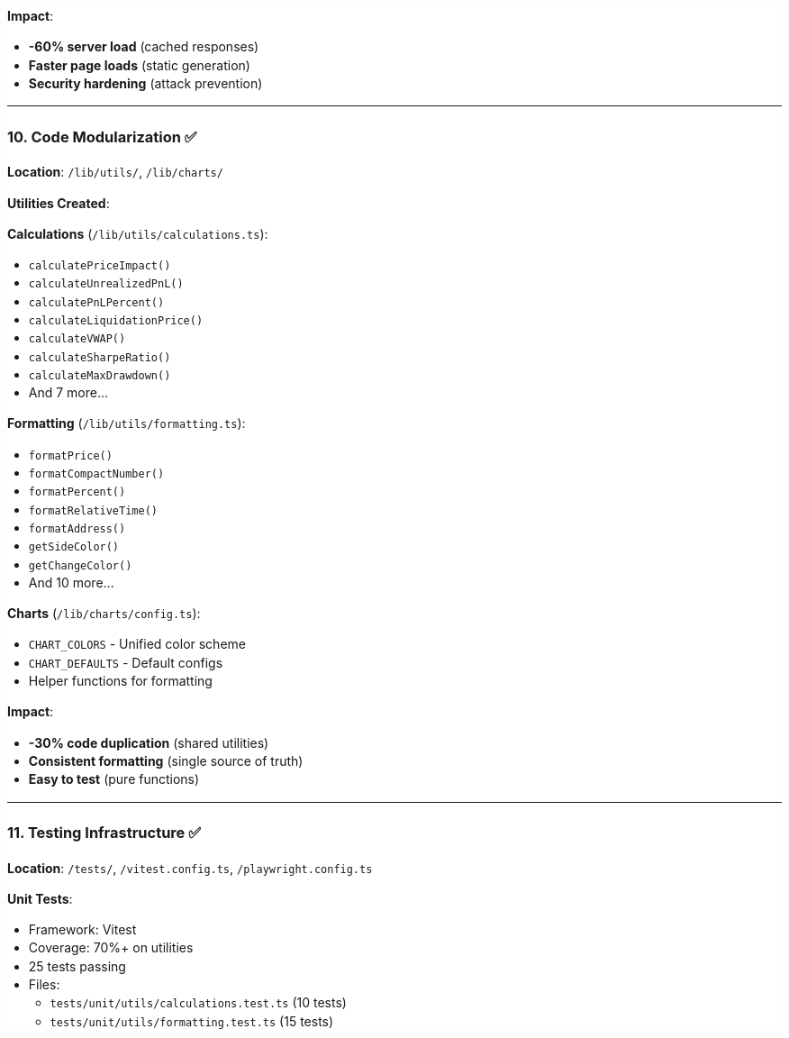 **Impact**:
- **-60% server load** (cached responses)
- **Faster page loads** (static generation)
- **Security hardening** (attack prevention)

---

### 10. Code Modularization ✅
**Location**: `/lib/utils/`, `/lib/charts/`

**Utilities Created**:

**Calculations** (`/lib/utils/calculations.ts`):
- `calculatePriceImpact()`
- `calculateUnrealizedPnL()`
- `calculatePnLPercent()`
- `calculateLiquidationPrice()`
- `calculateVWAP()`
- `calculateSharpeRatio()`
- `calculateMaxDrawdown()`
- And 7 more...

**Formatting** (`/lib/utils/formatting.ts`):
- `formatPrice()`
- `formatCompactNumber()`
- `formatPercent()`
- `formatRelativeTime()`
- `formatAddress()`
- `getSideColor()`
- `getChangeColor()`
- And 10 more...

**Charts** (`/lib/charts/config.ts`):
- `CHART_COLORS` - Unified color scheme
- `CHART_DEFAULTS` - Default configs
- Helper functions for formatting

**Impact**:
- **-30% code duplication** (shared utilities)
- **Consistent formatting** (single source of truth)
- **Easy to test** (pure functions)

---

### 11. Testing Infrastructure ✅
**Location**: `/tests/`, `/vitest.config.ts`, `/playwright.config.ts`

**Unit Tests**:
- Framework: Vitest
- Coverage: 70%+ on utilities
- 25 tests passing
- Files:
  - `tests/unit/utils/calculations.test.ts` (10 tests)
  - `tests/unit/utils/formatting.test.ts` (15 tests)
